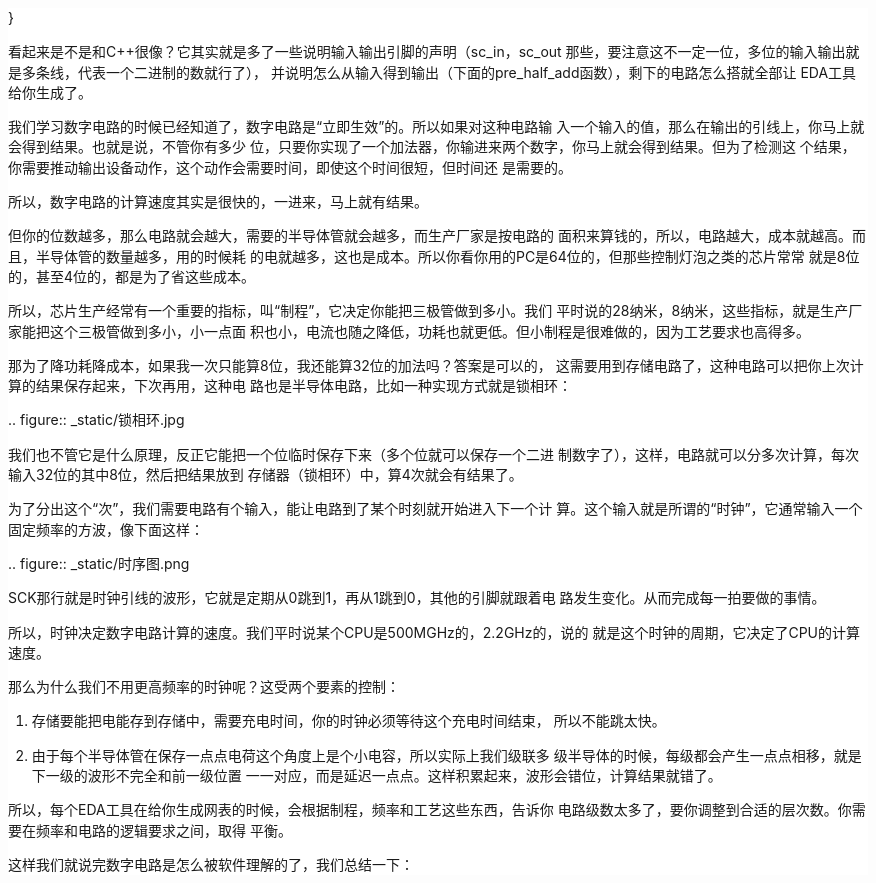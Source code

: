   }

看起来是不是和C++很像？它其实就是多了一些说明输入输出引脚的声明（sc_in，sc_out
那些，要注意这不一定一位，多位的输入输出就是多条线，代表一个二进制的数就行了），
并说明怎么从输入得到输出（下面的pre_half_add函数），剩下的电路怎么搭就全部让
EDA工具给你生成了。

我们学习数字电路的时候已经知道了，数字电路是“立即生效”的。所以如果对这种电路输
入一个输入的值，那么在输出的引线上，你马上就会得到结果。也就是说，不管你有多少
位，只要你实现了一个加法器，你输进来两个数字，你马上就会得到结果。但为了检测这
个结果，你需要推动输出设备动作，这个动作会需要时间，即使这个时间很短，但时间还
是需要的。

所以，数字电路的计算速度其实是很快的，一进来，马上就有结果。

但你的位数越多，那么电路就会越大，需要的半导体管就会越多，而生产厂家是按电路的
面积来算钱的，所以，电路越大，成本就越高。而且，半导体管的数量越多，用的时候耗
的电就越多，这也是成本。所以你看你用的PC是64位的，但那些控制灯泡之类的芯片常常
就是8位的，甚至4位的，都是为了省这些成本。

所以，芯片生产经常有一个重要的指标，叫“制程”，它决定你能把三极管做到多小。我们
平时说的28纳米，8纳米，这些指标，就是生产厂家能把这个三极管做到多小，小一点面
积也小，电流也随之降低，功耗也就更低。但小制程是很难做的，因为工艺要求也高得多。

那为了降功耗降成本，如果我一次只能算8位，我还能算32位的加法吗？答案是可以的，
这需要用到存储电路了，这种电路可以把你上次计算的结果保存起来，下次再用，这种电
路也是半导体电路，比如一种实现方式就是锁相环：

.. figure:: _static/锁相环.jpg

我们也不管它是什么原理，反正它能把一个位临时保存下来（多个位就可以保存一个二进
制数字了），这样，电路就可以分多次计算，每次输入32位的其中8位，然后把结果放到
存储器（锁相环）中，算4次就会有结果了。

为了分出这个“次”，我们需要电路有个输入，能让电路到了某个时刻就开始进入下一个计
算。这个输入就是所谓的“时钟”，它通常输入一个固定频率的方波，像下面这样：

.. figure:: _static/时序图.png

SCK那行就是时钟引线的波形，它就是定期从0跳到1，再从1跳到0，其他的引脚就跟着电
路发生变化。从而完成每一拍要做的事情。

所以，时钟决定数字电路计算的速度。我们平时说某个CPU是500MGHz的，2.2GHz的，说的
就是这个时钟的周期，它决定了CPU的计算速度。

那么为什么我们不用更高频率的时钟呢？这受两个要素的控制：

1. 存储要能把电能存到存储中，需要充电时间，你的时钟必须等待这个充电时间结束，
  所以不能跳太快。

2. 由于每个半导体管在保存一点点电荷这个角度上是个小电容，所以实际上我们级联多
  级半导体的时候，每级都会产生一点点相移，就是下一级的波形不完全和前一级位置
  一一对应，而是延迟一点点。这样积累起来，波形会错位，计算结果就错了。

所以，每个EDA工具在给你生成网表的时候，会根据制程，频率和工艺这些东西，告诉你
电路级数太多了，要你调整到合适的层次数。你需要在频率和电路的逻辑要求之间，取得
平衡。

这样我们就说完数字电路是怎么被软件理解的了，我们总结一下：
